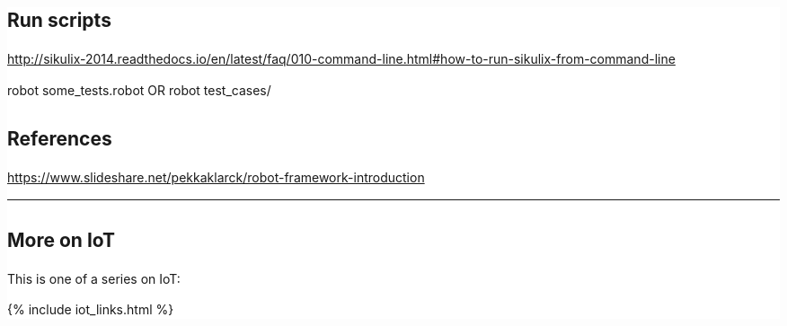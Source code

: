 
## Run scripts

http://sikulix-2014.readthedocs.io/en/latest/faq/010-command-line.html#how-to-run-sikulix-from-command-line

robot some_tests.robot
OR
robot test_cases/

## References

https://www.slideshare.net/pekkaklarck/robot-framework-introduction



<hr />

## More on IoT #

This is one of a series on IoT:

{% include iot_links.html %}

